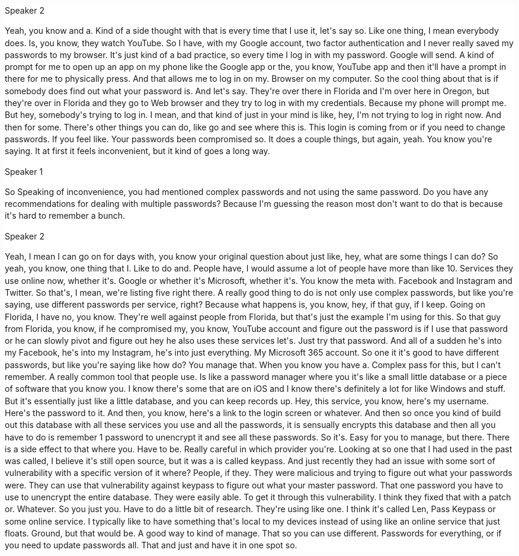Speaker 2

Yeah, you know and a. Kind of a side thought with that is every time that I use it, let's say so. Like one thing, I mean everybody does. Is, you know, they watch YouTube. So I have, with my Google account, two factor authentication and I never really saved my passwords to my browser. It's just kind of a bad practice, so every time I log in with my password. Google will send. A kind of prompt for me to open up an app on my phone like the Google app or the, you know, YouTube app and then it'll have a prompt in there for me to physically press. And that allows me to log in on my. Browser on my computer. So the cool thing about that is if somebody does find out what your password is. And let's say. They're over there in Florida and I'm over here in Oregon, but they're over in Florida and they go to Web browser and they try to log in with my credentials. Because my phone will prompt me. But hey, somebody's trying to log in. I mean, and that kind of just in your mind is like, hey, I'm not trying to log in right now. And then for some. There's other things you can do, like go and see where this is. This login is coming from or if you need to change passwords. If you feel like. Your passwords been compromised so. It does a couple things, but again, yeah. You know you're saying. It at first it feels inconvenient, but it kind of goes a long way.

Speaker 1

So Speaking of inconvenience, you had mentioned complex passwords and not using the same password. Do you have any recommendations for dealing with multiple passwords? Because I'm guessing the reason most don't want to do that is because it's hard to remember a bunch.

Speaker 2

Yeah, I mean I can go on for days with, you know your original question about just like, hey, what are some things I can do? So yeah, you know, one thing that I. Like to do and. People have, I would assume a lot of people have more than like 10. Services they use online now, whether it's. Google or whether it's Microsoft, whether it's. You know the meta with. Facebook and Instagram and Twitter. So that's, I mean, we're listing five right there. A really good thing to do is not only use complex passwords, but like you're saying, use different passwords per service, right? Because what happens is, you know, hey, if that guy, if I keep. Going on Florida, I have no, you know. They're well against people from Florida, but that's just the example I'm using for this. So that guy from Florida, you know, if he compromised my, you know, YouTube account and figure out the password is if I use that password or he can slowly pivot and figure out hey he also uses these services let's. Just try that password. And all of a sudden he's into my Facebook, he's into my Instagram, he's into just everything. My Microsoft 365 account. So one it it's good to have different passwords, but like you're saying like how do? You manage that. When you know you have a. Complex pass for this, but I can't remember. A really common tool that people use. Is like a password manager where you it's like a small little database or a piece of software that you know you. I know there's some that are on iOS and I know there's definitely a lot for like Windows and stuff. But it's essentially just like a little database, and you can keep records up. Hey, this service, you know, here's my username. Here's the password to it. And then, you know, here's a link to the login screen or whatever. And then so once you kind of build out this database with all these services you use and all the passwords, it is sensually encrypts this database and then all you have to do is remember 1 password to unencrypt it and see all these passwords. So it's. Easy for you to manage, but there. There is a side effect to that where you. Have to be. Really careful in which provider you're. Looking at so one that I had used in the past was called, I believe it's still open source, but it was a is called keypass. And just recently they had an issue with some sort of vulnerability with a specific version of it where? People, if they. They were malicious and trying to figure out what your passwords were. They can use that vulnerability against keypass to figure out what your master password. That one password you have to use to unencrypt the entire database. They were easily able. To get it through this vulnerability. I think they fixed that with a patch or. Whatever. So you just you. Have to do a little bit of research. They're using like one. I think it's called Len, Pass Keypass or some online service. I typically like to have something that's local to my devices instead of using like an online service that just floats. Ground, but that would be. A good way to kind of manage. That so you can use different. Passwords for everything, or if you need to update passwords all. That and just and have it in one spot so.
